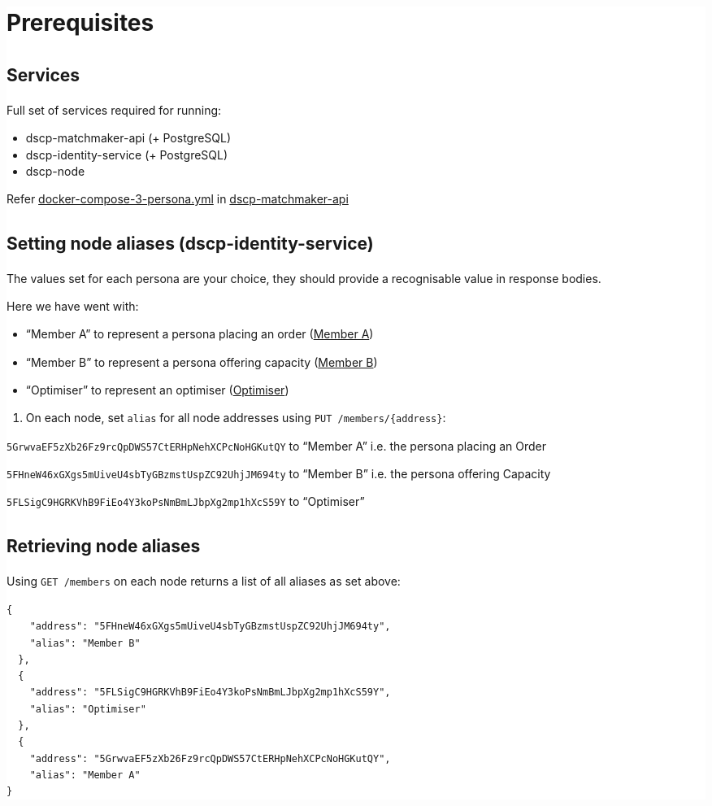 # Prerequisites

## Services

Full set of services required for running:

- dscp-matchmaker-api (+ PostgreSQL)
- dscp-identity-service (+ PostgreSQL)
- dscp-node

Refer [docker-compose-3-persona.yml](https://github.com/digicatapult/dscp-matchmaker-api/blob/main/docker-compose-3-persona.yml) in [dscp-matchmaker-api](https://github.com/digicatapult/dscp-matchmaker-api/tree/main)

## Setting node aliases (dscp-identity-service)

The values set for each persona are your choice, they should provide a recognisable value in response bodies.

Here we have went with:

- “Member A” to represent a persona placing an order ([Member A](http://localhost:8001/v1/swagger/))

- “Member B” to represent a persona offering capacity ([Member B](http://localhost:8011/v1/swagger/))

- “Optimiser” to represent an optimiser ([Optimiser](http://localhost:8021/v1/swagger/))

1. On each node, set `alias` for all node addresses using `PUT /members/{address}`:

`5GrwvaEF5zXb26Fz9rcQpDWS57CtERHpNehXCPcNoHGKutQY` to “Member A”
i.e. the persona placing an Order

`5FHneW46xGXgs5mUiveU4sbTyGBzmstUspZC92UhjJM694ty` to “Member B”
i.e. the persona offering Capacity

`5FLSigC9HGRKVhB9FiEo4Y3koPsNmBmLJbpXg2mp1hXcS59Y` to “Optimiser”

## Retrieving node aliases

Using `GET /members` on each node returns a list of all aliases as set above:

```
{
    "address": "5FHneW46xGXgs5mUiveU4sbTyGBzmstUspZC92UhjJM694ty",
    "alias": "Member B"
  },
  {
    "address": "5FLSigC9HGRKVhB9FiEo4Y3koPsNmBmLJbpXg2mp1hXcS59Y",
    "alias": "Optimiser"
  },
  {
    "address": "5GrwvaEF5zXb26Fz9rcQpDWS57CtERHpNehXCPcNoHGKutQY",
    "alias": "Member A"
}
```
